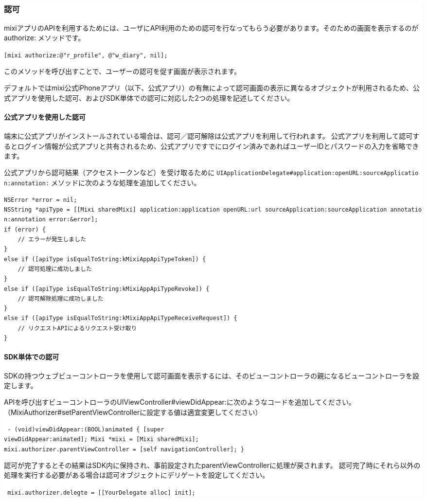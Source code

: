 ### 認可

mixiアプリのAPIを利用するためには、ユーザにAPI利用のための認可を行なってもらう必要があります。そのための画面を表示するのが authorize: メソッドです。

<pre><code>[mixi authorize:@"r&#95;profile", @"w&#95;diary", nil];</code></pre>

このメソッドを呼び出すことで、ユーザーの認可を促す画面が表示されます。

デフォルトではmixi公式iPhoneアプリ（以下、公式アプリ）の有無によって認可画面の表示に異なるオブジェクトが利用されるため、公式アプリを使用した認可、およびSDK単体での認可に対応した2つの処理を記述してください。

#### 公式アプリを使用した認可

端末に公式アプリがインストールされている場合は、認可／認可解除は公式アプリを利用して行われます。
公式アプリを利用して認可するとログイン情報が公式アプリと共有されるため、公式アプリですでにログイン済みであればユーザーIDとパスワードの入力を省略できます。

公式アプリから認可結果（アクセストークンなど）を受け取るために
<code>UIApplicationDelegate#application:openURL:sourceApplication:annotation:</code>
メソッドに次のような処理を追加してください。

<pre><code>NSError *error = nil;
NSString *apiType = [[Mixi sharedMixi] application:application openURL:url sourceApplication:sourceApplication annotation:annotation error:&error];
if (error) {
    // エラーが発生しました
}
else if ([apiType isEqualToString:kMixiAppApiTypeToken]) {
    // 認可処理に成功しました
}
else if ([apiType isEqualToString:kMixiAppApiTypeRevoke]) {
    // 認可解除処理に成功しました
}
else if ([apiType isEqualToString:kMixiAppApiTypeReceiveRequest]) {
    // リクエストAPIによるリクエスト受け取り
}
</code></pre>

#### SDK単体での認可

SDKの持つウェブビューコントローラを使用して認可画面を表示するには、そのビューコントローラの親になるビューコントローラを設定します。

APIを呼び出すビューコントローラのUIViewController#viewDidAppear:に次のようなコードを追加してください。（MixiAuthorizer#setParentViewControllerに設定する値は適宜変更してください）

<code><pre> - (void)viewDidAppear:(BOOL)animated
{
    [super viewDidAppear:animated];
    Mixi *mixi = [Mixi sharedMixi];
    mixi.authorizer.parentViewController = [self navigationController];
}
</pre></code>

認可が完了するとその結果はSDK内に保持され、事前設定されたparentViewControllerに処理が戻されます。
認可完了時にそれら以外の処理を実行する必要がある場合は認可オブジェクトにデリゲートを設定してください。

<code><pre> mixi.authorizer.delegte = [[YourDelegate alloc] init];
</pre></code>

